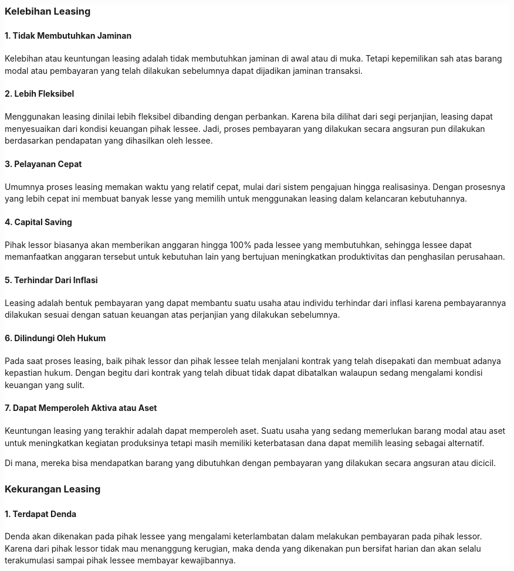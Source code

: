 ### Kelebihan Leasing

#### 1. Tidak Membutuhkan Jaminan

Kelebihan atau keuntungan leasing adalah tidak membutuhkan jaminan di awal atau di muka. Tetapi kepemilikan sah atas barang modal atau pembayaran yang telah dilakukan sebelumnya dapat dijadikan jaminan transaksi.

#### 2. Lebih Fleksibel

Menggunakan leasing dinilai lebih fleksibel dibanding dengan perbankan. Karena bila dilihat dari segi perjanjian, leasing dapat menyesuaikan dari kondisi keuangan pihak lessee. Jadi, proses pembayaran yang dilakukan secara angsuran pun dilakukan berdasarkan pendapatan yang dihasilkan oleh lessee.

#### 3. Pelayanan Cepat

Umumnya proses leasing memakan waktu yang relatif cepat, mulai dari sistem pengajuan hingga realisasinya. Dengan prosesnya yang lebih cepat ini membuat banyak lesse yang memilih untuk menggunakan leasing dalam kelancaran kebutuhannya.

#### 4. Capital Saving

Pihak lessor biasanya akan memberikan anggaran hingga 100% pada lessee yang membutuhkan, sehingga lessee dapat memanfaatkan anggaran tersebut untuk kebutuhan lain yang bertujuan meningkatkan produktivitas dan penghasilan perusahaan.

#### 5. Terhindar Dari Inflasi

Leasing adalah bentuk pembayaran yang dapat membantu suatu usaha atau individu terhindar dari inflasi karena pembayarannya dilakukan sesuai dengan satuan keuangan atas perjanjian yang dilakukan sebelumnya.

#### 6. Dilindungi Oleh Hukum

Pada saat proses leasing, baik pihak lessor dan pihak lessee telah menjalani kontrak yang telah disepakati dan membuat adanya kepastian hukum. Dengan begitu dari kontrak yang telah dibuat tidak dapat dibatalkan walaupun sedang mengalami kondisi keuangan yang sulit.

#### 7. Dapat Memperoleh Aktiva atau Aset

Keuntungan leasing yang terakhir adalah dapat memperoleh aset. Suatu usaha yang sedang memerlukan barang modal atau aset untuk meningkatkan kegiatan produksinya tetapi masih memiliki keterbatasan dana dapat memilih leasing sebagai alternatif. 

Di mana, mereka bisa mendapatkan barang yang dibutuhkan dengan pembayaran yang dilakukan secara angsuran atau dicicil.

### Kekurangan Leasing

#### 1. Terdapat Denda

Denda akan dikenakan pada pihak lessee yang mengalami keterlambatan dalam melakukan pembayaran pada pihak lessor. Karena dari pihak lessor tidak mau menanggung kerugian, maka denda yang dikenakan pun bersifat harian dan akan selalu terakumulasi sampai pihak lessee membayar kewajibannya.
